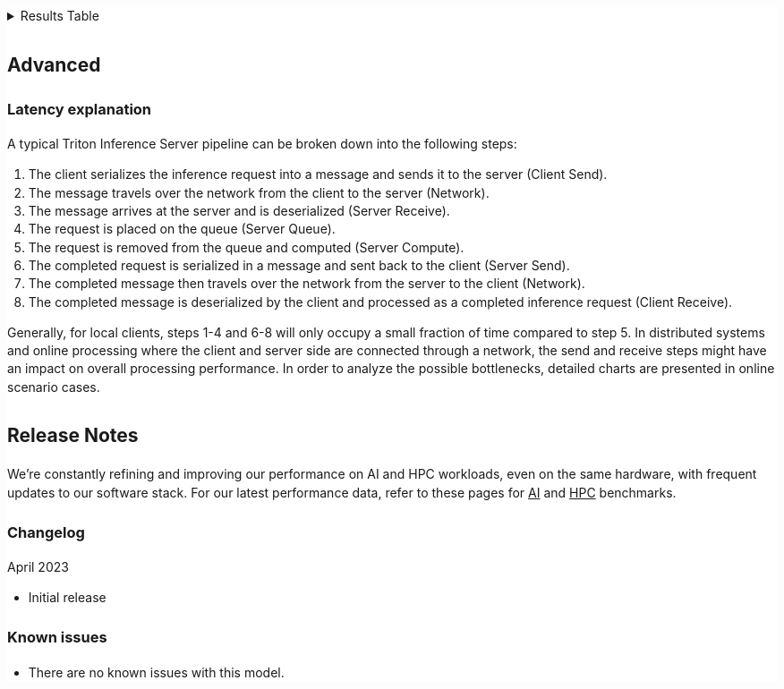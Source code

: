 <details><summary>Results Table</summary></details>

## Advanced
### Latency explanation
A typical Triton Inference Server pipeline can be broken down into the following steps:

1. The client serializes the inference request into a message and sends it to
the server (Client Send).
2. The message travels over the network from the client to the server (Network).
3. The message arrives at the server and is deserialized (Server Receive).
4. The request is placed on the queue (Server Queue).
5. The request is removed from the queue and computed (Server Compute).
6. The completed request is serialized in a message and sent back to
the client (Server Send).
7. The completed message then travels over the network from the server
to the client (Network).
8. The completed message is deserialized by the client and processed as
a completed inference request (Client Receive).

Generally, for local clients, steps 1-4 and 6-8 will only occupy
a small fraction of time compared to step 5. In distributed systems and online processing
where the client and server side are connected through a network, the send and receive steps might have an impact
on overall processing performance. In order to analyze the possible bottlenecks, detailed
charts are presented in online scenario cases.



## Release Notes
We’re constantly refining and improving our performance on AI
and HPC workloads, even on the same hardware, with frequent updates
to our software stack. For our latest performance data, refer
to these pages for
[AI](https://developer.nvidia.com/deep-learning-performance-training-inference)
and [HPC](https://developer.nvidia.com/hpc-application-performance) benchmarks.

### Changelog

April 2023
- Initial release

### Known issues

- There are no known issues with this model.
